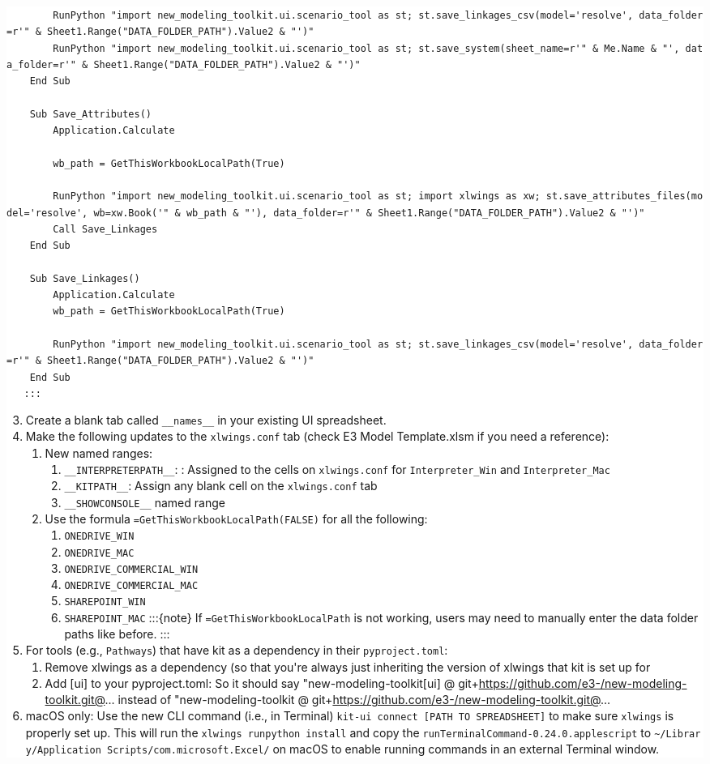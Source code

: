             RunPython "import new_modeling_toolkit.ui.scenario_tool as st; st.save_linkages_csv(model='resolve', data_folder=r'" & Sheet1.Range("DATA_FOLDER_PATH").Value2 & "')"
            RunPython "import new_modeling_toolkit.ui.scenario_tool as st; st.save_system(sheet_name=r'" & Me.Name & "', data_folder=r'" & Sheet1.Range("DATA_FOLDER_PATH").Value2 & "')"
        End Sub

        Sub Save_Attributes()
            Application.Calculate
            
            wb_path = GetThisWorkbookLocalPath(True)
            
            RunPython "import new_modeling_toolkit.ui.scenario_tool as st; import xlwings as xw; st.save_attributes_files(model='resolve', wb=xw.Book('" & wb_path & "'), data_folder=r'" & Sheet1.Range("DATA_FOLDER_PATH").Value2 & "')"
            Call Save_Linkages
        End Sub
        
        Sub Save_Linkages()
            Application.Calculate
            wb_path = GetThisWorkbookLocalPath(True)
            
            RunPython "import new_modeling_toolkit.ui.scenario_tool as st; st.save_linkages_csv(model='resolve', data_folder=r'" & Sheet1.Range("DATA_FOLDER_PATH").Value2 & "')"
        End Sub
       :::
3. Create a blank tab called `__names__` in your existing UI spreadsheet.
4. Make the following updates to the `xlwings.conf` tab (check E3 Model Template.xlsm if you need a reference):
    1. New named ranges:
        1. `__INTERPRETERPATH__`: : Assigned to the cells on `xlwings.conf` for `Interpreter_Win` and `Interpreter_Mac`
        2. `__KITPATH__`: Assign any blank cell on the `xlwings.conf` tab
        3. `__SHOWCONSOLE__` named range
    2. Use the formula `=GetThisWorkbookLocalPath(FALSE)` for all the following:
        1. `ONEDRIVE_WIN`
        2. `ONEDRIVE_MAC`
        3. `ONEDRIVE_COMMERCIAL_WIN`
        4. `ONEDRIVE_COMMERCIAL_MAC`
        5. `SHAREPOINT_WIN`
        6. `SHAREPOINT_MAC`
      :::{note}
      If `=GetThisWorkbookLocalPath` is not working, users may need to manually enter the data folder paths like before.
      :::
5. For tools (e.g., `Pathways`) that have kit as a dependency in their `pyproject.toml`:
    1. Remove xlwings as a dependency (so that you're always just inheriting the version of xlwings that kit is set up for
    2. Add [ui] to your pyproject.toml: So it should say "new-modeling-toolkit[ui] @ git+https://github.com/e3-/new-modeling-toolkit.git@... instead of "new-modeling-toolkit @ git+https://github.com/e3-/new-modeling-toolkit.git@...
6. macOS only: Use the new CLI command (i.e., in Terminal) `kit-ui connect [PATH TO SPREADSHEET]` to make sure `xlwings` 
is properly set up. This will run the `xlwings runpython install` and copy the `runTerminalCommand-0.24.0.applescript` 
to `~/Library/Application Scripts/com.microsoft.Excel/` on macOS to enable running commands in an external Terminal window.
